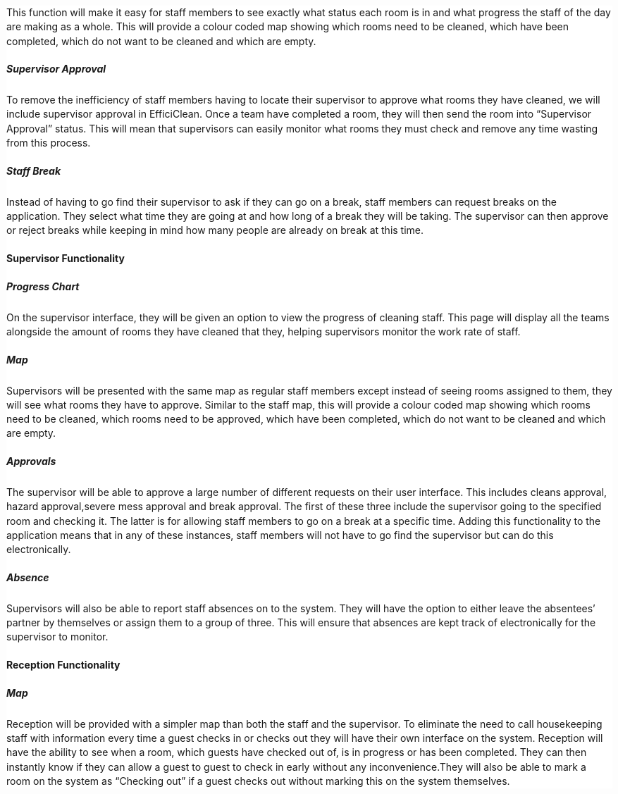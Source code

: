 This function will make it easy for staff members to see exactly what status each room is in and what progress the staff of the day are making as a whole.  This will provide a colour coded map showing which rooms need to be cleaned, which have been completed, which do not want to be cleaned and which are empty. 

##### Supervisor Approval

To remove the inefficiency of staff members having to locate their supervisor to approve what rooms they have cleaned, we will include supervisor approval in EfficiClean. Once a team have completed a room, they will then send the room into “Supervisor Approval” status. This will mean that supervisors can easily monitor what rooms they must check and remove any time wasting from this process.

##### Staff Break

Instead of having to go find their supervisor to ask if they can go on a break, staff members can request breaks on the application. They select what time they are going at and how long of a break they will be taking. The supervisor can then approve or reject breaks while keeping in mind how many people are already on break at this time. 

#### __Supervisor Functionality__

##### Progress Chart

On the supervisor interface, they will be given an option to view the progress of cleaning staff. This page will display all the teams alongside the amount of rooms they have cleaned that they, helping supervisors monitor the work rate of staff.

##### Map

Supervisors will be presented with the same map as regular staff members except instead of seeing rooms assigned to them, they will see what rooms they have to approve. Similar to the staff map, this will provide a colour coded map showing which rooms need to be cleaned, which rooms need to be approved, which have been completed, which do not want to be cleaned and which are empty. 

##### Approvals

The supervisor will be able to approve a large number of different requests on their user interface. This includes cleans approval, hazard approval,severe mess approval and break approval. The first of these three include the supervisor going to the specified room and checking it. The latter is for allowing staff members to go on a break at a specific time. Adding this functionality to the application means that in any of these instances, staff members will not have to go find the supervisor but can do this electronically.

##### Absence

Supervisors will also be able to report staff absences on to the system. They will have the option to either leave the absentees’ partner by themselves or assign them to a group of three. This will ensure that absences are kept track of electronically for the supervisor to monitor.

#### __Reception Functionality__

##### Map

Reception will be provided with a simpler map than both the staff and the supervisor. To eliminate the need to call housekeeping staff with information every time a guest checks in or checks out they will have their own interface on the system. Reception will have the ability to see when a room, which guests have checked out of, is in progress or has been completed. They can then instantly know if they can allow a guest to guest to check in early without any inconvenience.They will also be able to mark a room on the system as “Checking out” if a guest checks out without marking this on the system themselves.
